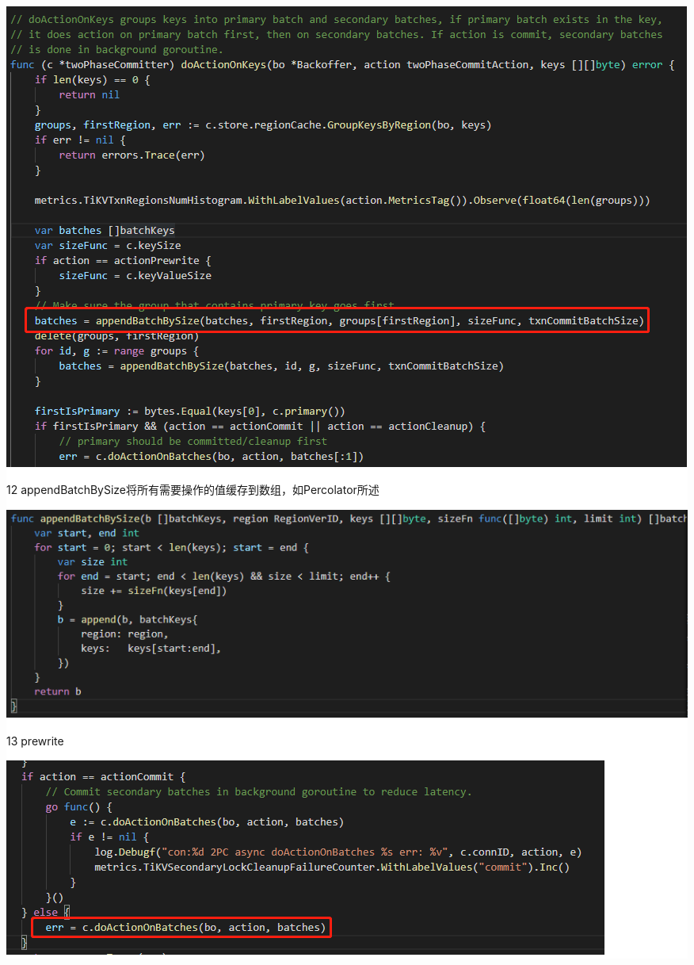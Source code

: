 ![](/asserts/tidb-per113.png)

12 appendBatchBySize将所有需要操作的值缓存到数组，如Percolator所述

![](/asserts/tidb-per12.png)

13 prewrite

![](/asserts/tidb-per13.png)
